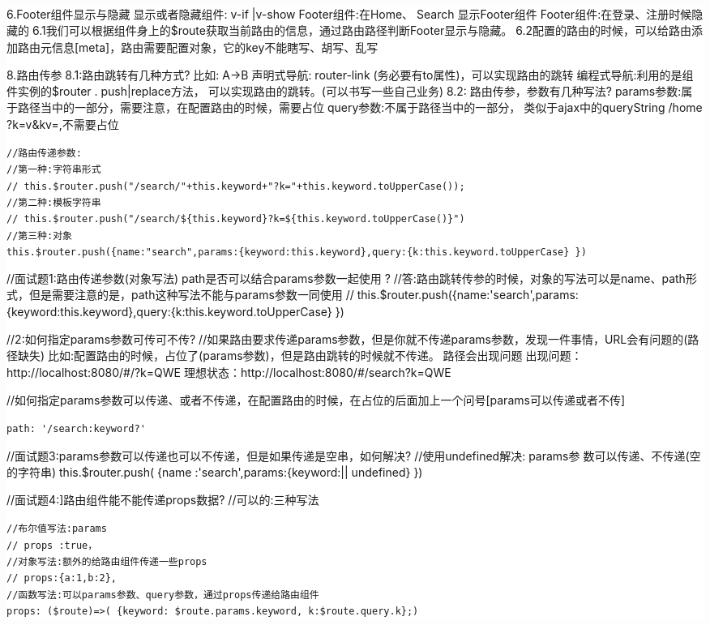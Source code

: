 
6.Footer组件显示与隐藏
显示或者隐藏组件: v-if |v-show
Footer组件:在Home、 Search 显示Footer组件
Footer组件:在登录、注册时候隐藏的
6.1我们可以根据组件身上的$route获取当前路由的信息，通过路由路径判断Footer显示与隐藏。
6.2配置的路由的时候，可以给路由添加路由元信息[meta]，路由需要配置对象，它的key不能瞎写、胡写、乱写

8.路由传参
8.1:路由跳转有几种方式?
比如: A->B
声明式导航: router-link (务必要有to属性)，可以实现路由的跳转
编程式导航:利用的是组件实例的$router . push|replace方法，
可以实现路由的跳转。(可以书写一些自己业务)
8.2: 路由传参，参数有几种写法?
params参数:属于路径当中的一部分，需要注意，在配置路由的时候，需要占位
query参数:不属于路径当中的一部分， 类似于ajax中的queryString /home ?k=v&kv=,不需要占位

```
//路由传递参数:
//第一种:字符串形式
// this.$router.push("/search/"+this.keyword+"?k="+this.keyword.toUpperCase());
//第二种:模板字符串
// this.$router.push("/search/${this.keyword}?k=${this.keyword.toUpperCase()}")
//第三种:对象
this.$router.push({name:"search",params:{keyword:this.keyword},query:{k:this.keyword.toUpperCase} })

```

//面试题1:路由传递参数(对象写法) path是否可以结合params参数一起使用 ?
//答:路由跳转传参的时候，对象的写法可以是name、path形式，但是需要注意的是，path这种写法不能与params参数一同使用
// this.$router.push({name:'search',params:{keyword:this.keyword},query:{k:this.keyword.toUpperCase} })

//2:如何指定params参数可传可不传?
//如果路由要求传递params参数，但是你就不传递params参数，发现一件事情，URL会有问题的(路径缺失)
比如:配置路由的时候，占位了(params参数)，但是路由跳转的时候就不传递。
路径会出现问题
出现问题：http://localhost:8080/#/?k=QWE 
理想状态：http://localhost:8080/#/search?k=QWE

//如何指定params参数可以传递、或者不传递，在配置路由的时候，在占位的后面加上一个问号[params可以传递或者不传]
```
path: '/search:keyword?'

```
//面试题3:params参数可以传递也可以不传递，但是如果传递是空串，如何解决?
//使用undefined解决: params参 数可以传递、不传递(空的字符串)
this.$router.push( {name :'search',params:{keyword:|| undefined} })

//面试题4:]路由组件能不能传递props数据?
//可以的:三种写法 
```
//布尔值写法:params
// props :true，
//对象写法:额外的给路由组件传递一些props
// props:{a:1,b:2},
//函数写法:可以params参数、query参数，通过props传递给路由组件
props: ($route)=>( {keyword: $route.params.keyword, k:$route.query.k};)

```
